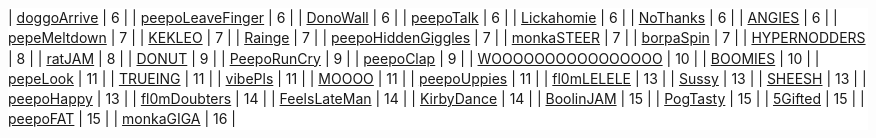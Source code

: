 | [doggoArrive](https://betterttv.com/emotes/5f21a9a2cf6d2144653d87e4)        | 6     |
| [peepoLeaveFinger](https://betterttv.com/emotes/61aecfbb002cdeedc21e852c)   | 6     |
| [DonoWall](https://betterttv.com/emotes/5efcd82551e3910deed68751)           | 6     |
| [peepoTalk](https://betterttv.com/emotes/6247c6443c6f14b688442d36)          | 6     |
| [Lickahomie](https://betterttv.com/emotes/60243cb9cae52b1851d83dc8)         | 6     |
| [NoThanks](https://betterttv.com/emotes/60bd2268f8b3f62601c39b1a)           | 6     |
| [ANGIES](https://betterttv.com/emotes/63f2f7f0d4a15946cd2e51b5)             | 6     |
| [pepeMeltdown](https://betterttv.com/emotes/5ba84271c9f0f66a9efc1c86)       | 7     |
| [KEKLEO](https://betterttv.com/emotes/5f8151eaccde1f4a870c8f52)             | 7     |
| [Rainge](https://betterttv.com/emotes/5e9f06fed023b362f638bd8e)             | 7     |
| [peepoHiddenGiggles](https://betterttv.com/emotes/6091883f39b5010444d0b85a) | 7     |
| [monkaSTEER](https://betterttv.com/emotes/5ed0fd17f54be95e2a835054)         | 7     |
| [borpaSpin](https://betterttv.com/emotes/60555b35306b602acc5a0426)          | 7     |
| [HYPERNODDERS](https://betterttv.com/emotes/6001785ec96152314ad6728d)       | 8     |
| [ratJAM](https://betterttv.com/emotes/60306e90a94aaa6e662d8908)             | 8     |
| [DONUT](https://betterttv.com/emotes/5ea6b2b974046462f767ed0e)              | 9     |
| [PeepoRunCry](https://betterttv.com/emotes/60e7e3ae8ed8b373e421fd83)        | 9     |
| [peepoClap](https://betterttv.com/emotes/60c4c60ef8b3f62601c3cc03)          | 9     |
| [WOOOOOOOOOOOOOOOO](https://betterttv.com/emotes/62535ea13c6f14b68844eb08)  | 10    |
| [BOOMIES](https://betterttv.com/emotes/619c5c83b50549e7e50083ac)            | 10    |
| [pepeLook](https://betterttv.com/emotes/62ae3a466ef7a5f0b7df6c26)           | 11    |
| [TRUEING](https://betterttv.com/emotes/5f076ee2a2ac620530366f7a)            | 11    |
| [vibePls](https://betterttv.com/emotes/61526b8cb63cc97ee6d3aadf)            | 11    |
| [MOOOO](https://betterttv.com/emotes/61f5fa8006fd6a9f5be2aeec)              | 11    |
| [peepoUppies](https://betterttv.com/emotes/6429df0a09e2635573f391b5)        | 11    |
| [fl0mLELELE](https://betterttv.com/emotes/5987c5505aba4636b7357245)         | 13    |
| [Sussy](https://betterttv.com/emotes/612a856faf28e956864aa575)              | 13    |
| [SHEESH](https://betterttv.com/emotes/60c3440af8b3f62601c3c2f5)             | 13    |
| [peepoHappy](https://betterttv.com/emotes/5f6a71759068f170aaed66a9)         | 13    |
| [fl0mDoubters](https://betterttv.com/emotes/61644f12b63cc97ee6d5c952)       | 14    |
| [FeelsLateMan](https://betterttv.com/emotes/5b245c9c5ea9d964f4001599)       | 14    |
| [KirbyDance](https://betterttv.com/emotes/5f3323cf4510395d822b557a)         | 14    |
| [BoolinJAM](https://betterttv.com/emotes/5d61ca8f4932b21d9c332fd8)          | 15    |
| [PogTasty](https://betterttv.com/emotes/5dc37f3850952f47dbdf170c)           | 15    |
| [5Gifted](https://betterttv.com/emotes/5f064adba2ac620530366140)            | 15    |
| [peepoFAT](https://betterttv.com/emotes/5f676859d7160803d895cd21)           | 15    |
| [monkaGIGA](https://betterttv.com/emotes/58c36ac73c3bbd3e016b6e60)          | 16    |